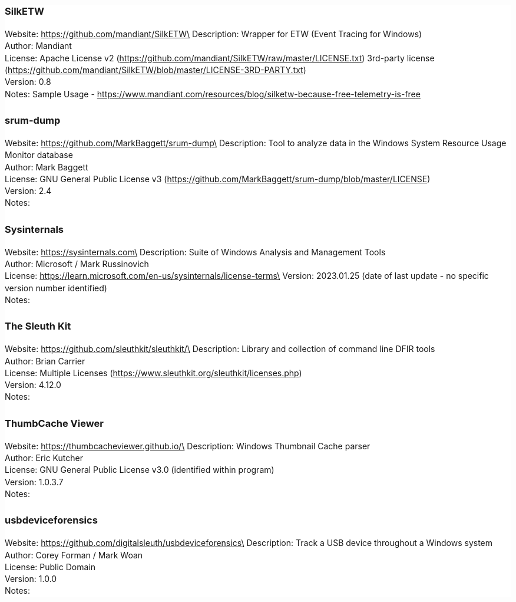 ### SilkETW

Website: https://github.com/mandiant/SilkETW\
Description: Wrapper for ETW (Event Tracing for Windows)\
Author: Mandiant\
License: Apache License v2 (https://github.com/mandiant/SilkETW/raw/master/LICENSE.txt) 3rd-party license (https://github.com/mandiant/SilkETW/blob/master/LICENSE-3RD-PARTY.txt)\
Version: 0.8\
Notes: Sample Usage - https://www.mandiant.com/resources/blog/silketw-because-free-telemetry-is-free

### srum-dump

Website: https://github.com/MarkBaggett/srum-dump\
Description: Tool to analyze data in the Windows System Resource Usage Monitor database\
Author: Mark Baggett\
License: GNU General Public License v3 (https://github.com/MarkBaggett/srum-dump/blob/master/LICENSE)\
Version: 2.4\
Notes:

### Sysinternals

Website: https://sysinternals.com\
Description: Suite of Windows Analysis and Management Tools\
Author: Microsoft / Mark Russinovich\
License: https://learn.microsoft.com/en-us/sysinternals/license-terms\
Version: 2023.01.25 (date of last update - no specific version number identified)\
Notes:

### The Sleuth Kit

Website: https://github.com/sleuthkit/sleuthkit/\
Description: Library and collection of command line DFIR tools\
Author: Brian Carrier\
License: Multiple Licenses (https://www.sleuthkit.org/sleuthkit/licenses.php)\
Version: 4.12.0\
Notes:

### ThumbCache Viewer

Website: https://thumbcacheviewer.github.io/\
Description: Windows Thumbnail Cache parser\
Author: Eric Kutcher\
License: GNU General Public License v3.0 (identified within program)\
Version: 1.0.3.7\
Notes:

### usbdeviceforensics

Website: https://github.com/digitalsleuth/usbdeviceforensics\
Description: Track a USB device throughout a Windows system\
Author: Corey Forman / Mark Woan\
License: Public Domain\
Version: 1.0.0\
Notes:
